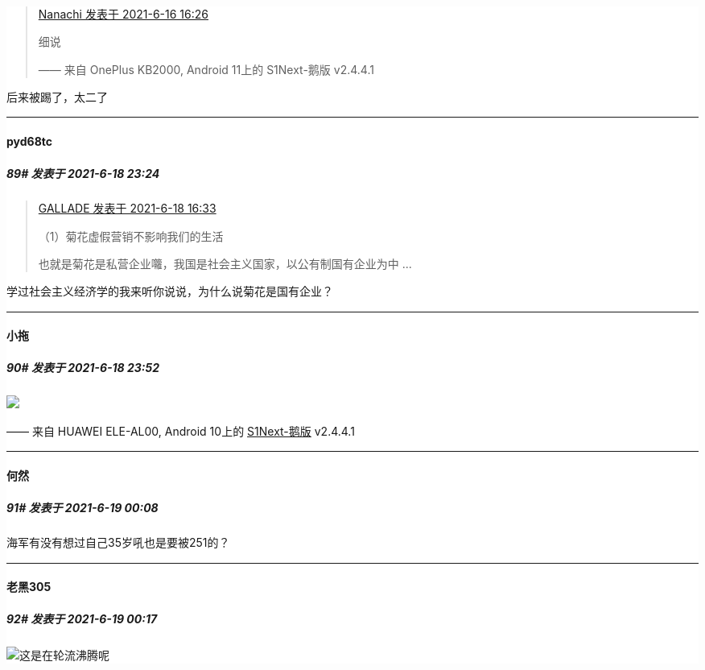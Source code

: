 
<blockquote><a href="httphttps://bbs.saraba1st.com/2b/forum.php?mod=redirect&amp;goto=findpost&amp;pid=51626979&amp;ptid=2010236" target="_blank">Nanachi 发表于 2021-6-16 16:26</a>

细说


—— 来自 OnePlus KB2000, Android 11上的 S1Next-鹅版 v2.4.4.1</blockquote>
后来被踢了，太二了


*****

####  pyd68tc  
##### 89#       发表于 2021-6-18 23:24


<blockquote><a href="httphttps://bbs.saraba1st.com/2b/forum.php?mod=redirect&amp;goto=findpost&amp;pid=51654575&amp;ptid=2010236" target="_blank">GALLADE 发表于 2021-6-18 16:33</a>

（1）菊花虚假营销不影响我们的生活

也就是菊花是私营企业囖，我国是社会主义国家，以公有制国有企业为中 ...</blockquote>
学过社会主义经济学的我来听你说说，为什么说菊花是国有企业？


*****

####  小拖  
##### 90#       发表于 2021-6-18 23:52


<img src="https://static.saraba1st.com/image/smiley/face2017/049.png" referrerpolicy="no-referrer">

—— 来自 HUAWEI ELE-AL00, Android 10上的 [S1Next-鹅版](https://github.com/ykrank/S1-Next/releases) v2.4.4.1




*****

####  何然  
##### 91#       发表于 2021-6-19 00:08


海军有没有想过自己35岁吼也是要被251的？


                                                

*****

####  老黑305  
##### 92#       发表于 2021-6-19 00:17


<img src="https://static.saraba1st.com/image/smiley/face2017/245.png" referrerpolicy="no-referrer">这是在轮流沸腾呢


                                                 

